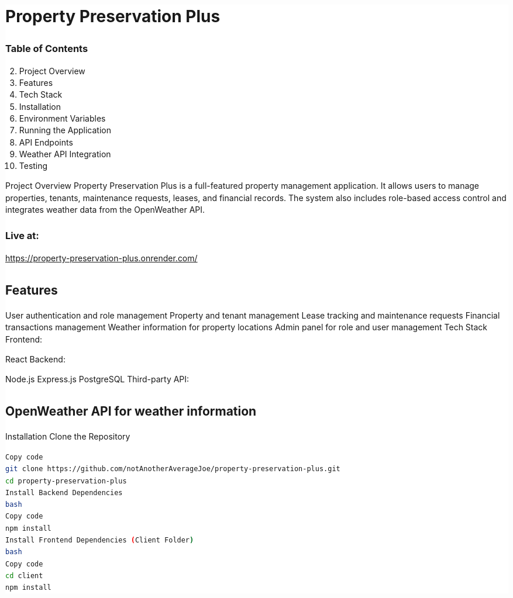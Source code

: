 # Property Preservation Plus

### Table of Contents

2. Project Overview
3. Features
4. Tech Stack
5. Installation
6. Environment Variables
7. Running the Application
8. API Endpoints
9. Weather API Integration
10. Testing

Project Overview
Property Preservation Plus is a full-featured property management application. It allows users to manage properties, tenants, maintenance requests, leases, and financial records. The system also includes role-based access control and integrates weather data from the OpenWeather API.

### Live at:

https://property-preservation-plus.onrender.com/

## Features

User authentication and role management
Property and tenant management
Lease tracking and maintenance requests
Financial transactions management
Weather information for property locations
Admin panel for role and user management
Tech Stack
Frontend:

React
Backend:

Node.js
Express.js
PostgreSQL
Third-party API:

## OpenWeather API for weather information

Installation
Clone the Repository

```bash
Copy code
git clone https://github.com/notAnotherAverageJoe/property-preservation-plus.git
cd property-preservation-plus
Install Backend Dependencies
bash
Copy code
npm install
Install Frontend Dependencies (Client Folder)
bash
Copy code
cd client
npm install
```
